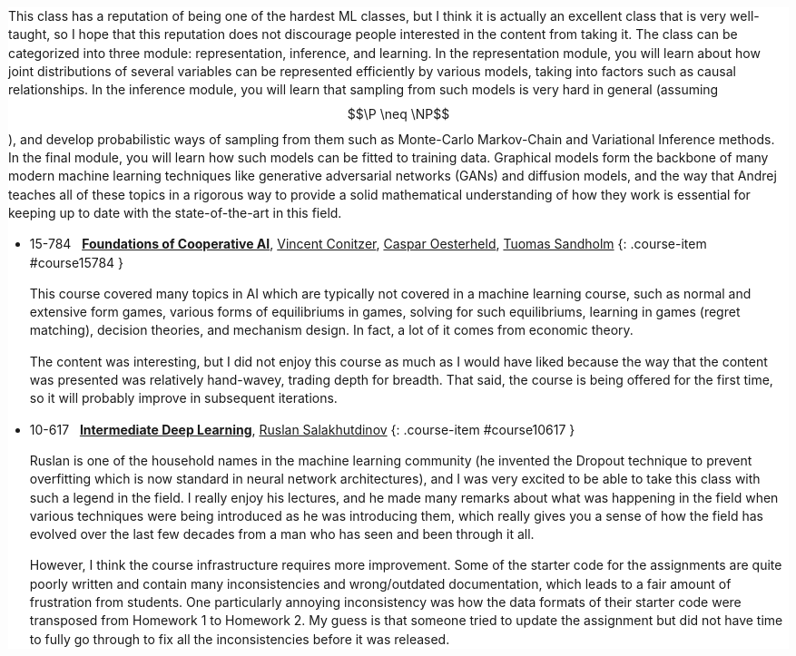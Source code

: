   This class has a reputation of being one of the hardest ML classes, but I
  think it is actually an excellent class that is very well-taught, so I hope
  that this reputation does not discourage people interested in the content from
  taking it. The class can be categorized into three module: representation,
  inference, and learning. In the representation module, you will learn about
  how joint distributions of several variables can be represented efficiently by
  various models, taking into factors such as causal relationships. In the
  inference module, you will learn that sampling from such models is very hard
  in general (assuming $$\P \neq \NP$$), and develop probabilistic ways of
  sampling from them such as Monte-Carlo Markov-Chain and Variational Inference methods.
  In the final module, you will learn how such models can be fitted to training data.
  Graphical models form the backbone of many modern machine learning techniques like
  generative adversarial networks (GANs) and diffusion models, and the way that
  Andrej teaches all of these topics in a rigorous way to provide a solid
  mathematical understanding of how they work is essential for keeping up
  to date with the state-of-the-art in this field.

- 15-784 &nbsp; **[Foundations of Cooperative AI](https://www.cs.cmu.edu/~15784/)**, [Vincent Conitzer](https://www.cs.cmu.edu/~conitzer/), [Caspar Oesterheld](https://www.andrew.cmu.edu/user/coesterh/), [Tuomas Sandholm](https://www.cs.cmu.edu/~sandholm/)
  {: .course-item #course15784 }

  This course covered many topics in AI which are typically not covered in a
  machine learning course, such as normal and extensive form games, various
  forms of equilibriums in games, solving for such equilibriums, learning in
  games (regret matching), decision theories, and mechanism design.
  In fact, a lot of it comes from economic theory.

  The content was interesting, but I did not enjoy this course as much as I
  would have liked because the way that the content was presented was
  relatively hand-wavey, trading depth for breadth. That said, the course is
  being offered for the first time, so it will probably improve in subsequent
  iterations.

- 10-617 &nbsp; **[Intermediate Deep Learning](https://rsalakhucmu.github.io/10417-22/)**, [Ruslan Salakhutdinov](https://www.cs.cmu.edu/~rsalakhu/)
  {: .course-item #course10617 }

  Ruslan is one of the household names in the machine learning community (he
  invented the Dropout technique to prevent overfitting which is now standard in
  neural network architectures), and I was very excited to be able to take this
  class with such a legend in the field. I really enjoy his lectures, and he
  made many remarks about what was happening in the field when various
  techniques were being introduced as he was introducing them, which really
  gives you a sense of how the field has evolved over the last few decades from
  a man who has seen and been through it all.

  However, I think the course infrastructure requires more improvement. Some of
  the starter code for the assignments are quite poorly written and contain many
  inconsistencies and wrong/outdated documentation, which leads to a fair amount
  of frustration from students. One particularly annoying inconsistency was how
  the data formats of their starter code were transposed from Homework 1 to
  Homework 2. My guess is that someone tried to update the assignment but
  did not have time to fully go through to fix all the inconsistencies before
  it was released.
